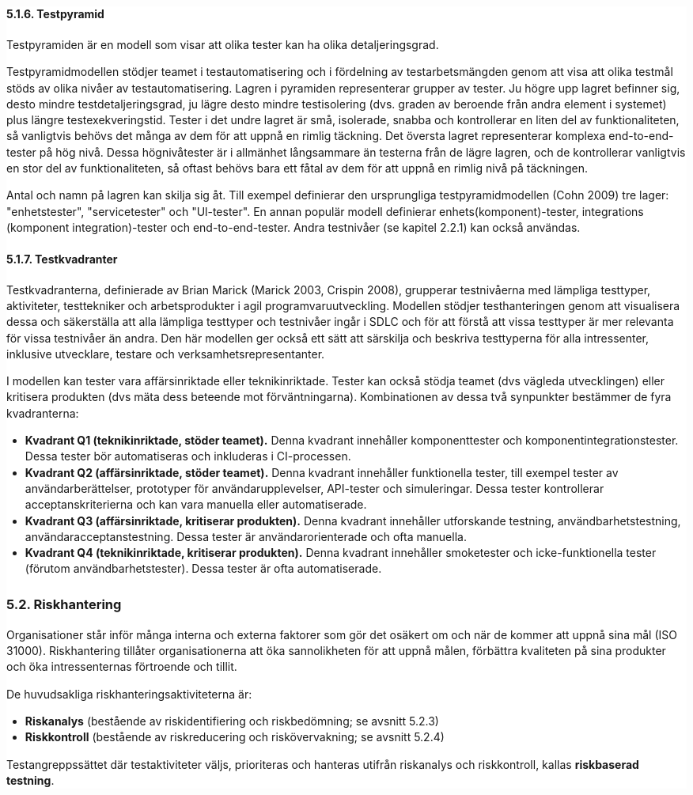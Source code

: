 #### 5.1.6. Testpyramid
Testpyramiden är en modell som visar att olika tester kan ha olika detaljeringsgrad.

Testpyramidmodellen stödjer teamet i testautomatisering och i fördelning av testarbetsmängden genom att visa att olika testmål stöds av olika nivåer av testautomatisering. Lagren i pyramiden representerar grupper av tester. Ju högre upp lagret befinner sig, desto mindre testdetaljeringsgrad, ju lägre desto mindre testisolering (dvs. graden av beroende från andra element i systemet) plus längre testexekveringstid. Tester i det undre lagret är små, isolerade, snabba och kontrollerar en liten del av funktionaliteten, så vanligtvis behövs det många av dem för att uppnå en rimlig täckning. Det översta lagret representerar komplexa end-to-end-tester på hög nivå. Dessa högnivåtester är i allmänhet långsammare än testerna från de lägre lagren, och de kontrollerar vanligtvis en stor del av funktionaliteten, så oftast behövs bara ett fåtal av dem för att uppnå en rimlig nivå på täckningen.

Antal och namn på lagren kan skilja sig åt. Till exempel definierar den ursprungliga testpyramidmodellen (Cohn 2009) tre lager: "enhetstester", "servicetester" och "Ul-tester". En annan populär modell definierar enhets(komponent)-tester, integrations (komponent integration)-tester och end-to-end-tester. Andra testnivåer (se kapitel 2.2.1) kan också användas.

#### 5.1.7. Testkvadranter
Testkvadranterna, definierade av Brian Marick (Marick 2003, Crispin 2008), grupperar testnivåerna med lämpliga testtyper, aktiviteter, testtekniker och arbetsprodukter i agil programvaruutveckling. Modellen stödjer testhanteringen genom att visualisera dessa och säkerställa att alla lämpliga testtyper och testnivåer ingår i SDLC och för att förstå att vissa testtyper är mer relevanta för vissa testnivåer än andra. Den här modellen ger också ett sätt att särskilja och beskriva testtyperna för alla intressenter, inklusive utvecklare, testare och verksamhetsrepresentanter.

I modellen kan tester vara affärsinriktade eller teknikinriktade. Tester kan också stödja teamet (dvs vägleda utvecklingen) eller kritisera produkten (dvs mäta dess beteende mot förväntningarna). Kombinationen av dessa två synpunkter bestämmer de fyra kvadranterna:
*   **Kvadrant Q1 (teknikinriktade, stöder teamet).** Denna kvadrant innehåller komponenttester och komponentintegrationstester. Dessa tester bör automatiseras och inkluderas i CI-processen.
*   **Kvadrant Q2 (affärsinriktade, stöder teamet).** Denna kvadrant innehåller funktionella tester, till exempel tester av användarberättelser, prototyper för användarupplevelser, API-tester och simuleringar. Dessa tester kontrollerar acceptanskriterierna och kan vara manuella eller automatiserade.
*   **Kvadrant Q3 (affärsinriktade, kritiserar produkten).** Denna kvadrant innehåller utforskande testning, användbarhetstestning, användaracceptanstestning. Dessa tester är användarorienterade och ofta manuella.
*   **Kvadrant Q4 (teknikinriktade, kritiserar produkten).** Denna kvadrant innehåller smoketester och icke-funktionella tester (förutom användbarhetstester). Dessa tester är ofta automatiserade.

### 5.2. Riskhantering
Organisationer står inför många interna och externa faktorer som gör det osäkert om och när de kommer att uppnå sina mål (ISO 31000). Riskhantering tillåter organisationerna att öka sannolikheten för att uppnå målen, förbättra kvaliteten på sina produkter och öka intressenternas förtroende och tillit.

De huvudsakliga riskhanteringsaktiviteterna är:
*   **Riskanalys** (bestående av riskidentifiering och riskbedömning; se avsnitt 5.2.3)
*   **Riskkontroll** (bestående av riskreducering och riskövervakning; se avsnitt 5.2.4)

Testangreppssättet där testaktiviteter väljs, prioriteras och hanteras utifrån riskanalys och riskkontroll, kallas **riskbaserad testning**.
